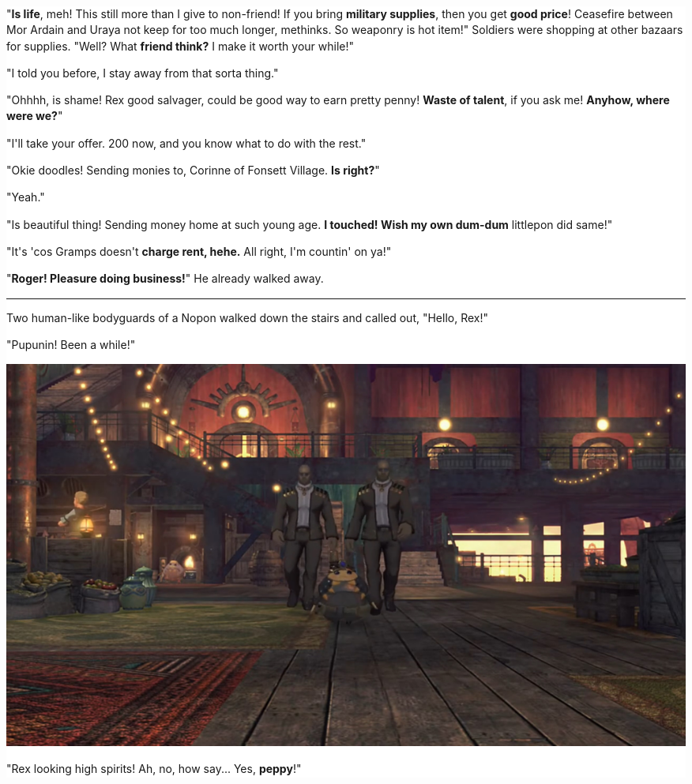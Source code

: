 "**Is life**, meh! This still more than I give to non-friend! If you bring **military supplies**, then you get **good price**! Ceasefire between Mor Ardain and Uraya not keep for too much longer, methinks. So weaponry is hot item!" Soldiers were shopping at other bazaars for supplies. "Well? What **friend think?** I make it worth your while!"

"I told you before, I stay away from that sorta thing."

"Ohhhh, is shame! Rex good salvager, could be good way to earn pretty penny! **Waste of talent**, if you ask me! **Anyhow, where were we?**"

"I'll take your offer. 200 now, and you know what to do with the rest."

"Okie doodles! Sending monies to, Corinne of Fonsett Village. **Is right?**"

"Yeah."

"Is beautiful thing! Sending money home at such young age. **I touched! Wish my own dum-dum** littlepon did same!"

"It's 'cos Gramps doesn't **charge rent, hehe.** All right, I'm countin' on ya!"

"**Roger! Pleasure doing business!**" He already walked away. 

---

Two human-like bodyguards of a Nopon walked down the stairs and called out, "Hello, Rex!"

"Pupunin! Been a while!"

![Pupunin](images/016_pupunin.jpg)

"Rex looking high spirits! Ah, no, how say... Yes, **peppy**!"
